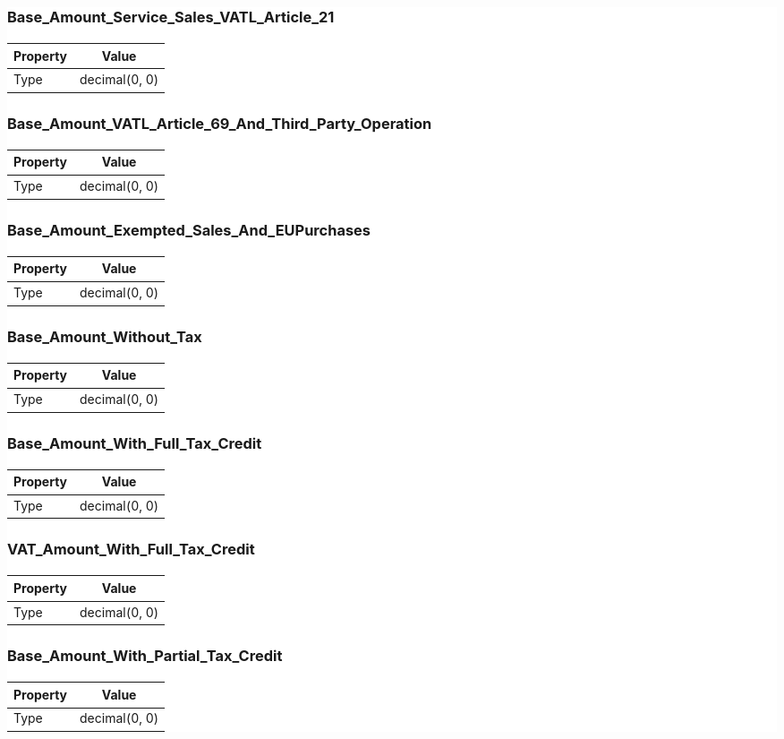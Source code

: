 ### Base_Amount_Service_Sales_VATL_Article_21

| Property | Value |
| - | - |
|Type|decimal(0, 0)|

### Base_Amount_VATL_Article_69_And_Third_Party_Operation

| Property | Value |
| - | - |
|Type|decimal(0, 0)|

### Base_Amount_Exempted_Sales_And_EUPurchases

| Property | Value |
| - | - |
|Type|decimal(0, 0)|

### Base_Amount_Without_Tax

| Property | Value |
| - | - |
|Type|decimal(0, 0)|

### Base_Amount_With_Full_Tax_Credit

| Property | Value |
| - | - |
|Type|decimal(0, 0)|

### VAT_Amount_With_Full_Tax_Credit

| Property | Value |
| - | - |
|Type|decimal(0, 0)|

### Base_Amount_With_Partial_Tax_Credit

| Property | Value |
| - | - |
|Type|decimal(0, 0)|
